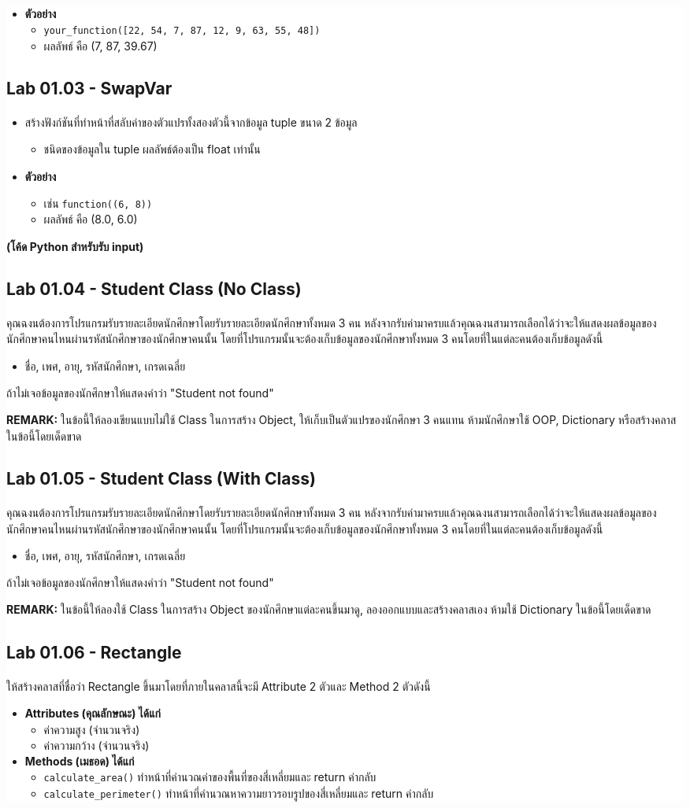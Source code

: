 * **ตัวอย่าง**
    * `your_function([22, 54, 7, 87, 12, 9, 63, 55, 48])`
    * ผลลัพธ์ คือ (7, 87, 39.67)

## Lab 01.03 - SwapVar

* สร้างฟังก์ชันที่ทำหน้าที่สลับค่าของตัวแปรทั้งสองตัวนี้จากข้อมูล tuple ขนาด 2 ข้อมูล
    * ชนิดของข้อมูลใน tuple ผลลัพธ์ต้องเป็น float เท่านั้น

* **ตัวอย่าง**
    * เช่น `function((6, 8))`
    * ผลลัพธ์ คือ (8.0, 6.0)

**(โค้ด Python สำหรับรับ input)**

## Lab 01.04 - Student Class (No Class)

คุณฉงนต้องการโปรแกรมรับรายละเอียดนักศึกษาโดยรับรายละเอียดนักศึกษาทั้งหมด 3 คน
หลังจากรับค่ามาครบแล้วคุณฉงนสามารถเลือกได้ว่าจะให้แสดงผลข้อมูลของนักศึกษาคนไหนผ่านรหัสนักศึกษาของนักศึกษาคนนั้น
โดยที่โปรแกรมนั้นจะต้องเก็บข้อมูลของนักศึกษาทั้งหมด 3 คนโดยที่ในแต่ละคนต้องเก็บข้อมูลดังนี้

* ชื่อ, เพศ, อายุ, รหัสนักศึกษา, เกรดเฉลี่ย

ถ้าไม่เจอข้อมูลของนักศึกษาให้แสดงคำว่า "Student not found"

**REMARK:** ในข้อนี้ให้ลองเขียนแบบไม่ใช้ Class ในการสร้าง Object, ให้เก็บเป็นตัวแปรของนักศึกษา 3 คนแทน ห้ามนักศึกษาใช้
OOP, Dictionary หรือสร้างคลาสในข้อนี้โดยเด็ดขาด

## Lab 01.05 - Student Class (With Class)

คุณฉงนต้องการโปรแกรมรับรายละเอียดนักศึกษาโดยรับรายละเอียดนักศึกษาทั้งหมด 3 คน
หลังจากรับค่ามาครบแล้วคุณฉงนสามารถเลือกได้ว่าจะให้แสดงผลข้อมูลของนักศึกษาคนไหนผ่านรหัสนักศึกษาของนักศึกษาคนนั้น
โดยที่โปรแกรมนั้นจะต้องเก็บข้อมูลของนักศึกษาทั้งหมด 3 คนโดยที่ในแต่ละคนต้องเก็บข้อมูลดังนี้

* ชื่อ, เพศ, อายุ, รหัสนักศึกษา, เกรดเฉลี่ย

ถ้าไม่เจอข้อมูลของนักศึกษาให้แสดงคำว่า "Student not found"

**REMARK:** ในข้อนี้ให้ลองใช้ Class ในการสร้าง Object ของนักศึกษาแต่ละคนขึ้นมาดู, ลองออกแบบและสร้างคลาสเอง ห้ามใช้
Dictionary ในข้อนี้โดยเด็ดขาด

## Lab 01.06 - Rectangle

ให้สร้างคลาสที่ชื่อว่า Rectangle ขึ้นมาโดยที่ภายในคลาสนี้จะมี Attribute 2 ตัวและ Method 2 ตัวดังนี้

* **Attributes (คุณลักษณะ) ได้แก่**
    * ค่าความสูง (จำนวนจริง)
    * ค่าความกว้าง (จำนวนจริง)
* **Methods (เมธอด) ได้แก่**
    * `calculate_area()` ทำหน้าที่คำนวณค่าของพื้นที่ของสี่เหลี่ยมและ return ค่ากลับ
    * `calculate_perimeter()` ทำหน้าที่คำนวณหาความยาวรอบรูปของสี่เหลี่ยมและ return ค่ากลับ
